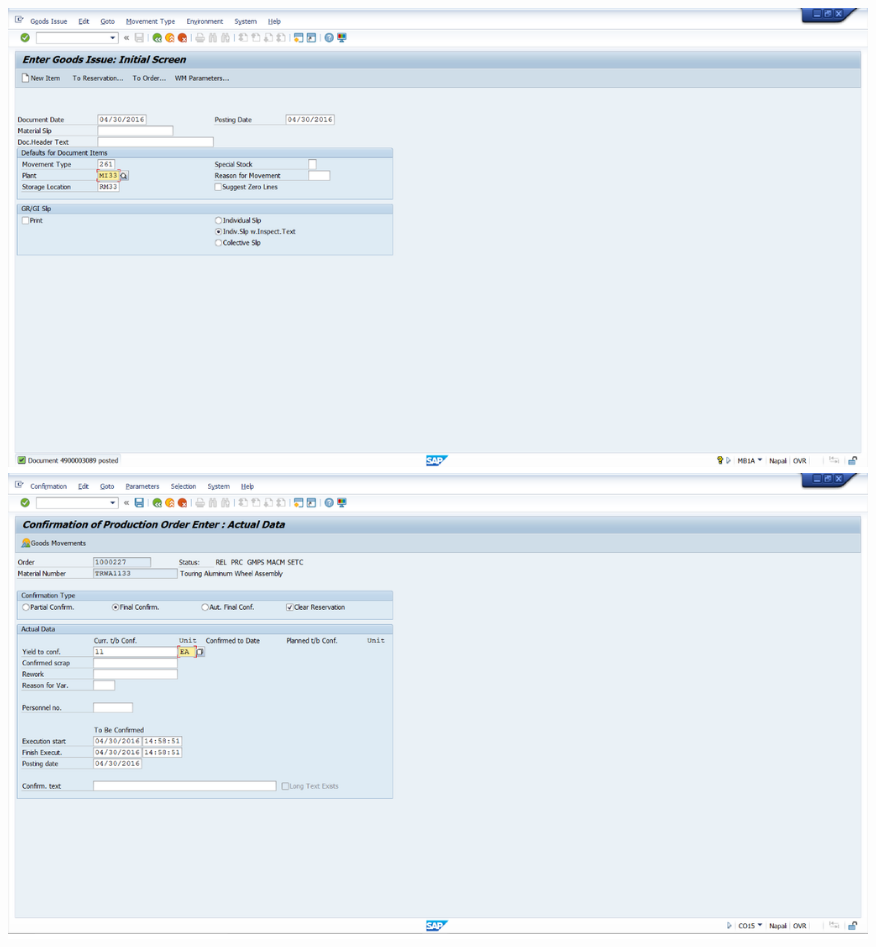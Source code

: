 <img src="/img/ITP422/q14-3.png" style="width:100%">

<img src="/img/ITP422/q14-4.png" style="width:100%">
